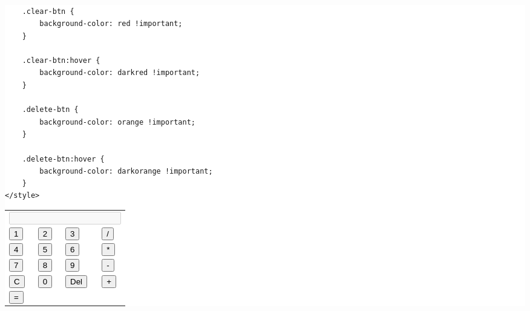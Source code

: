         .clear-btn {
            background-color: red !important;
        }

        .clear-btn:hover {
            background-color: darkred !important;
        }

        .delete-btn {
            background-color: orange !important;
        }

        .delete-btn:hover {
            background-color: darkorange !important;
        }
    </style>
</head>

<body>
    <div class="calculator">
        <table>
            <tr>
                <td colspan="4">
                    <input type="text" id="result" disabled>
                </td>
            </tr>
            <tr>
                <td><input type="button" value="1" onclick="display('1')"></td>
                <td><input type="button" value="2" onclick="display('2')"></td>
                <td><input type="button" value="3" onclick="display('3')"></td>
                <td><input type="button" value="/" onclick="display('/')"></td>
            </tr>
            <tr>
                <td><input type="button" value="4" onclick="display('4')"></td>
                <td><input type="button" value="5" onclick="display('5')"></td>
                <td><input type="button" value="6" onclick="display('6')"></td>
                <td><input type="button" value="*" onclick="display('*')"></td>
            </tr>
            <tr>
                <td><input type="button" value="7" onclick="display('7')"></td>
                <td><input type="button" value="8" onclick="display('8')"></td>
                <td><input type="button" value="9" onclick="display('9')"></td>
                <td><input type="button" value="-" onclick="display('-')"></td>
            </tr>
            <tr>
                <td><input type="button" value="C" class="clear-btn" onclick="clearScreen()"></td>
                <td><input type="button" value="0" onclick="display('0')"></td>
                <td><input type="button" value="Del" class="delete-btn" onclick="deleteLast()"></td>
                <td><input type="button" value="+" onclick="display('+')"></td>
            </tr>
            <tr>
                <td colspan="4"><input type="button" value="=" class="delete-btn" onclick="calculate()"></td>
            </tr>
        </table>
    </div>
